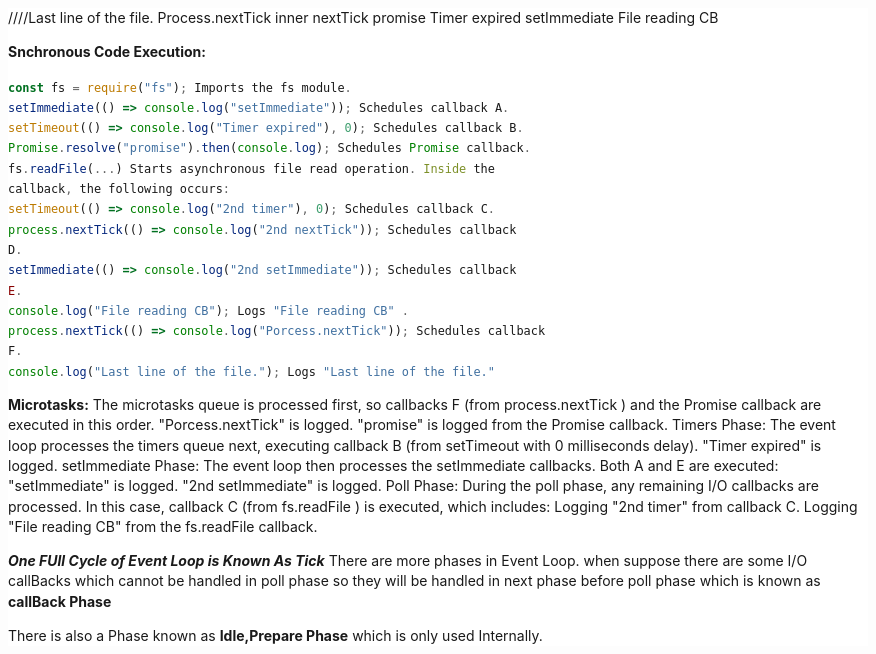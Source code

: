 ////Last line of the file.
Process.nextTick
inner nextTick
promise
Timer expired
setImmediate
File reading CB

**Snchronous Code Execution:**
```javascript
const fs = require("fs"); Imports the fs module.
setImmediate(() => console.log("setImmediate")); Schedules callback A.
setTimeout(() => console.log("Timer expired"), 0); Schedules callback B.
Promise.resolve("promise").then(console.log); Schedules Promise callback.
fs.readFile(...) Starts asynchronous file read operation. Inside the
callback, the following occurs:
setTimeout(() => console.log("2nd timer"), 0); Schedules callback C.
process.nextTick(() => console.log("2nd nextTick")); Schedules callback
D.
setImmediate(() => console.log("2nd setImmediate")); Schedules callback
E.
console.log("File reading CB"); Logs "File reading CB" .
process.nextTick(() => console.log("Porcess.nextTick")); Schedules callback
F.
console.log("Last line of the file."); Logs "Last line of the file." 
```

**Microtasks:**
The microtasks queue is processed first, so callbacks F (from process.nextTick ) and the Promise callback are executed in this order.
"Porcess.nextTick" is logged.
"promise" is logged from the Promise callback.
 Timers Phase:
The event loop processes the timers queue next, executing callback B
(from setTimeout with 0 milliseconds delay).
"Timer expired" is logged.
 setImmediate Phase:
The event loop then processes the setImmediate callbacks. Both A and E
are executed:
"setImmediate" is logged.
"2nd setImmediate" is logged.
 Poll Phase:
During the poll phase, any remaining I/O callbacks are processed. In this
case, callback C (from fs.readFile ) is executed, which includes:
Logging "2nd timer" from callback C.
Logging "File reading CB" from the fs.readFile callback.


***One FUll Cycle of Event Loop is Known As Tick***
There are more phases in Event Loop. when suppose there are some I/O callBacks which cannot be handled in poll phase so they will be handled in next phase before poll phase which is known as __callBack Phase__

There is also a Phase known as __Idle,Prepare Phase__ which is only used Internally.

